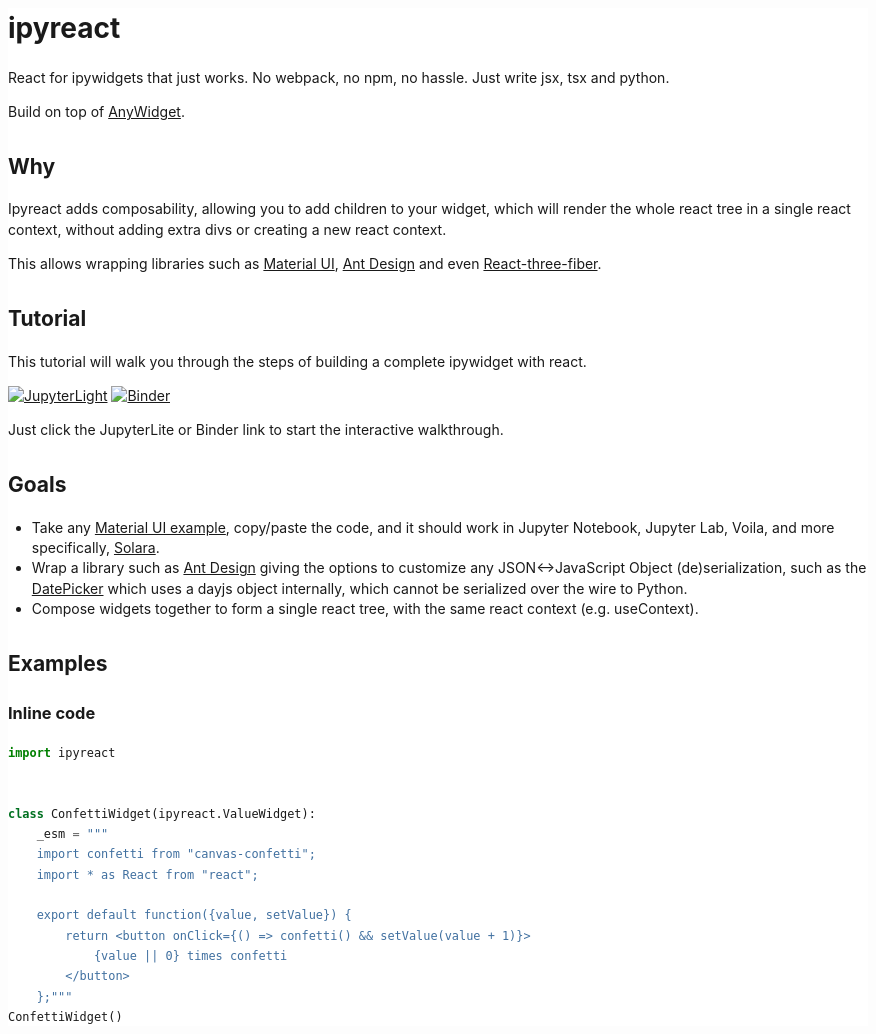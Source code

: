 # ipyreact

React for ipywidgets that just works. No webpack, no npm, no hassle. Just write jsx, tsx and python.

Build on top of [AnyWidget](https://anywidget.dev/).

## Why

Ipyreact adds composability, allowing you to add children to your widget, which will render the whole react tree in
a single react context, without adding extra divs or creating a new react context.

This allows wrapping libraries such as [Material UI](https://mui.com/), [Ant Design](https://ant.design/) and even
[React-three-fiber](https://docs.pmnd.rs/react-three-fiber/getting-started/introduction).

## Tutorial

This tutorial will walk you through the steps of building a complete ipywidget with react.

[![JupyterLight](https://jupyterlite.rtfd.io/en/latest/_static/badge.svg)](https://widgetti.github.io/ipyreact/lab/?path=full_tutorial.ipynb)
[![Binder](https://mybinder.org/badge_logo.svg)](https://mybinder.org/v2/gh/widgetti/ipyreact/HEAD?labpath=examples%2Ffull_tutorial.ipynb)

Just click the JupyterLite or Binder link to start the interactive walkthrough.

## Goals

- Take any [Material UI example](https://mui.com/material-ui/react-rating/), copy/paste the code, and it should work in Jupyter Notebook, Jupyter Lab, Voila, and more specifically, [Solara](https://github.com/widgetti/solara).
- Wrap a library such as [Ant Design](https://ant.design/) giving the options to customize any JSON<->JavaScript Object (de)serialization, such as the [DatePicker](https://ant.design/components/date-picker) which uses a dayjs object internally, which cannot be serialized over the wire to Python.
- Compose widgets together to form a single react tree, with the same react context (e.g. useContext).

## Examples

### Inline code

```python
import ipyreact


class ConfettiWidget(ipyreact.ValueWidget):
    _esm = """
    import confetti from "canvas-confetti";
    import * as React from "react";

    export default function({value, setValue}) {
        return <button onClick={() => confetti() && setValue(value + 1)}>
            {value || 0} times confetti
        </button>
    };"""
ConfettiWidget()
```

